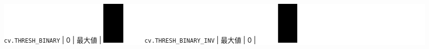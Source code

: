 `cv.THRESH_BINARY` | 0 | 最大値 | <img src="Images/Ch04/threshold/binary.png" width="80">
`cv.THRESH_BINARY_INV` | 最大値 | 0 | <img src="Images/Ch04/threshold/binary-inv.png" width="80">
